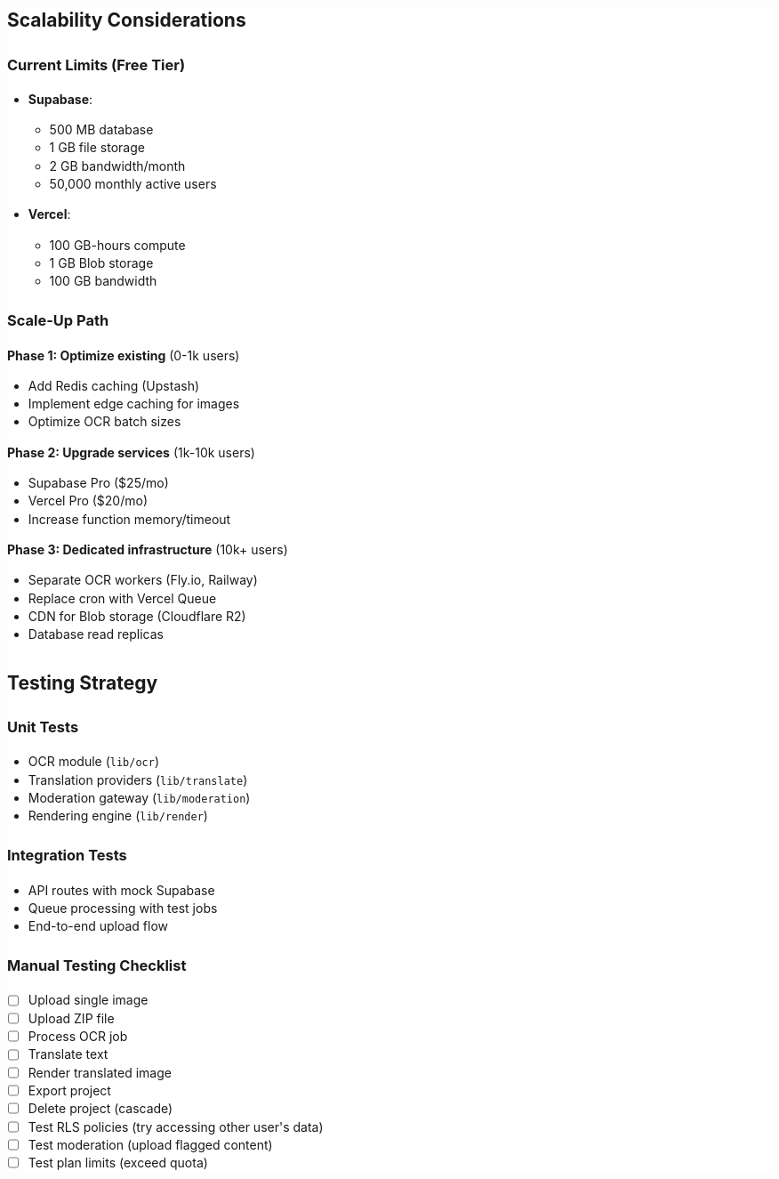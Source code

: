 ## Scalability Considerations

### Current Limits (Free Tier)

- **Supabase**:
  - 500 MB database
  - 1 GB file storage
  - 2 GB bandwidth/month
  - 50,000 monthly active users

- **Vercel**:
  - 100 GB-hours compute
  - 1 GB Blob storage
  - 100 GB bandwidth

### Scale-Up Path

**Phase 1: Optimize existing** (0-1k users)
- Add Redis caching (Upstash)
- Implement edge caching for images
- Optimize OCR batch sizes

**Phase 2: Upgrade services** (1k-10k users)
- Supabase Pro ($25/mo)
- Vercel Pro ($20/mo)
- Increase function memory/timeout

**Phase 3: Dedicated infrastructure** (10k+ users)
- Separate OCR workers (Fly.io, Railway)
- Replace cron with Vercel Queue
- CDN for Blob storage (Cloudflare R2)
- Database read replicas

## Testing Strategy

### Unit Tests

- OCR module (`lib/ocr`)
- Translation providers (`lib/translate`)
- Moderation gateway (`lib/moderation`)
- Rendering engine (`lib/render`)

### Integration Tests

- API routes with mock Supabase
- Queue processing with test jobs
- End-to-end upload flow

### Manual Testing Checklist

- [ ] Upload single image
- [ ] Upload ZIP file
- [ ] Process OCR job
- [ ] Translate text
- [ ] Render translated image
- [ ] Export project
- [ ] Delete project (cascade)
- [ ] Test RLS policies (try accessing other user's data)
- [ ] Test moderation (upload flagged content)
- [ ] Test plan limits (exceed quota)
